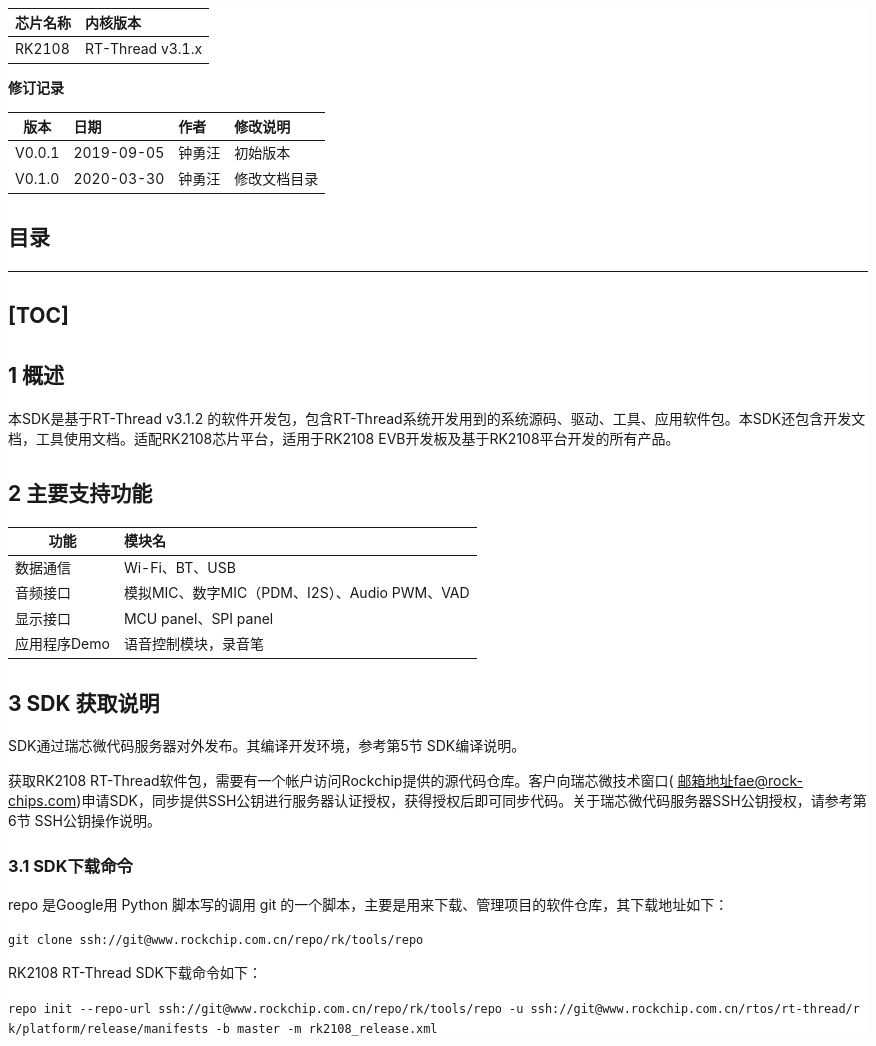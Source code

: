 | **芯片名称**    | **内核版本** |
| ----------- | :-------------- |
| RK2108 | RT-Thread v3.1.x |

 **修订记录**

| **版本** | **日期** | **作者** | **修改说明** |
| -----------| :-------------- | :------------- | :---------- |
| V0.0.1   | 2019-09-05 | 钟勇汪 | 初始版本     |
| V0.1.0   | 2020-03-30 | 钟勇汪 | 修改文档目录 |

## **目录**

---
[TOC]
---

## 1  概述

本SDK是基于RT-Thread v3.1.2 的软件开发包，包含RT-Thread系统开发用到的系统源码、驱动、工具、应用软件包。本SDK还包含开发文档，工具使用文档。适配RK2108芯片平台，适用于RK2108 EVB开发板及基于RK2108平台开发的所有产品。

## 2 主要支持功能

| **功能**    | **模块名** |
| ----------- | :-------------- |
| 数据通信 | Wi-Fi、BT、USB |
| 音频接口     | 模拟MIC、数字MIC（PDM、I2S）、Audio PWM、VAD |
| 显示接口 | MCU panel、SPI panel |
| 应用程序Demo | 语音控制模块，录音笔 |

## 3 SDK 获取说明

SDK通过瑞芯微代码服务器对外发布。其编译开发环境，参考第5节 SDK编译说明。

获取RK2108 RT-Thread软件包，需要有一个帐户访问Rockchip提供的源代码仓库。客户向瑞芯微技术窗口( 邮箱地址fae@rock-chips.com)申请SDK，同步提供SSH公钥进行服务器认证授权，获得授权后即可同步代码。关于瑞芯微代码服务器SSH公钥授权，请参考第6节 SSH公钥操作说明。

### 3.1 SDK下载命令

repo 是Google用 Python 脚本写的调用 git 的一个脚本，主要是用来下载、管理项目的软件仓库，其下载地址如下：

```shell
git clone ssh://git@www.rockchip.com.cn/repo/rk/tools/repo
```

RK2108 RT-Thread SDK下载命令如下：

```shell
repo init --repo-url ssh://git@www.rockchip.com.cn/repo/rk/tools/repo -u ssh://git@www.rockchip.com.cn/rtos/rt-thread/rk/platform/release/manifests -b master -m rk2108_release.xml
```
